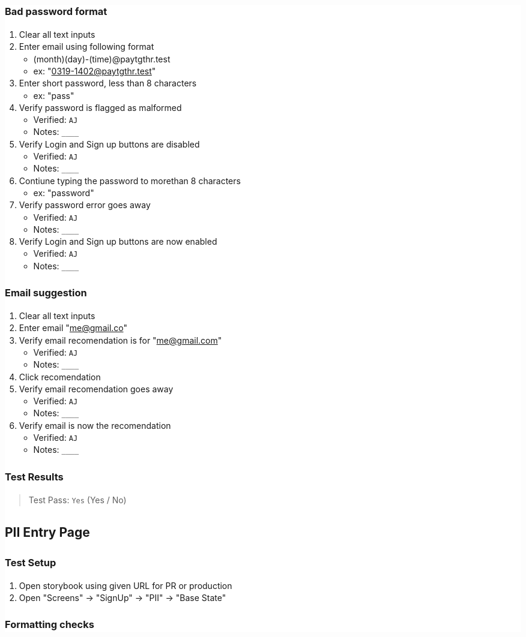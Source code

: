 ### Bad password format

1. Clear all text inputs
1. Enter email using following format
   - (month)(day)-(time)@paytgthr.test
   - ex: "0319-1402@paytgthr.test"
1. Enter short password, less than 8 characters
   - ex: "pass"
1. Verify password is flagged as malformed
   - Verified: `AJ`
   - Notes: `____`
1. Verify Login and Sign up buttons are disabled
   - Verified: `AJ`
   - Notes: `____`
1. Contiune typing the password to morethan 8 characters
   - ex: "password"
1. Verify password error goes away
   - Verified: `AJ`
   - Notes: `____`
1. Verify Login and Sign up buttons are now enabled
   - Verified: `AJ`
   - Notes: `____`

### Email suggestion

1. Clear all text inputs
1. Enter email "me@gmail.co"
1. Verify email recomendation is for "me@gmail.com"
   - Verified: `AJ`
   - Notes: `____`
1. Click recomendation
1. Verify email recomendation goes away
   - Verified: `AJ`
   - Notes: `____`
1. Verify email is now the recomendation
   - Verified: `AJ`
   - Notes: `____`

### Test Results

> Test Pass: `Yes` (Yes / No)

## PII Entry Page

### Test Setup

1. Open storybook using given URL for PR or production
1. Open "Screens" -> "SignUp" -> "PII" -> "Base State"

### Formatting checks
